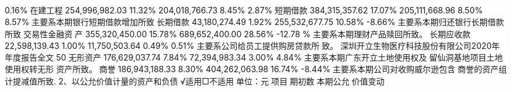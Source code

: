 0.16%
在建工程
254,996,982.03
11.32%
204,018,766.73
8.45%
2.87%
短期借款
384,315,357.62
17.07%
205,111,668.96
8.50%
8.57%
主要系本期银行短期借款增加所致
长期借款
43,180,274.49
1.92%
255,532,677.75
10.58%
-8.66%
主要系本期归还银行长期借款所致
交易性金融资
产
355,320,450.00
15.78%
689,652,400.00
28.56%
-12.78
%
主要系本期理财产品赎回所致。
长期应收款
22,598,139.43
1.00%
11,750,503.64
0.49%
0.51%
主要系公司给员工提供购房贷款所
致。
深圳开立生物医疗科技股份有限公司2020年年度报告全文
50
无形资产
176,629,037.74
7.84%
72,394,983.34
3.00%
4.84%
主要系本期广东开立土地使用权及
留仙洞基地项目土地使用权转无形
资产所致。
商誉
186,943,188.33
8.30%
404,262,063.98
16.74%
-8.44%
主要系本期公司对收购威尔逊包含
商誉的资产组计提减值所致.
2、以公允价值计量的资产和负债
√适用□不适用
单位：元
项目
期初数
本期公允
价值变动